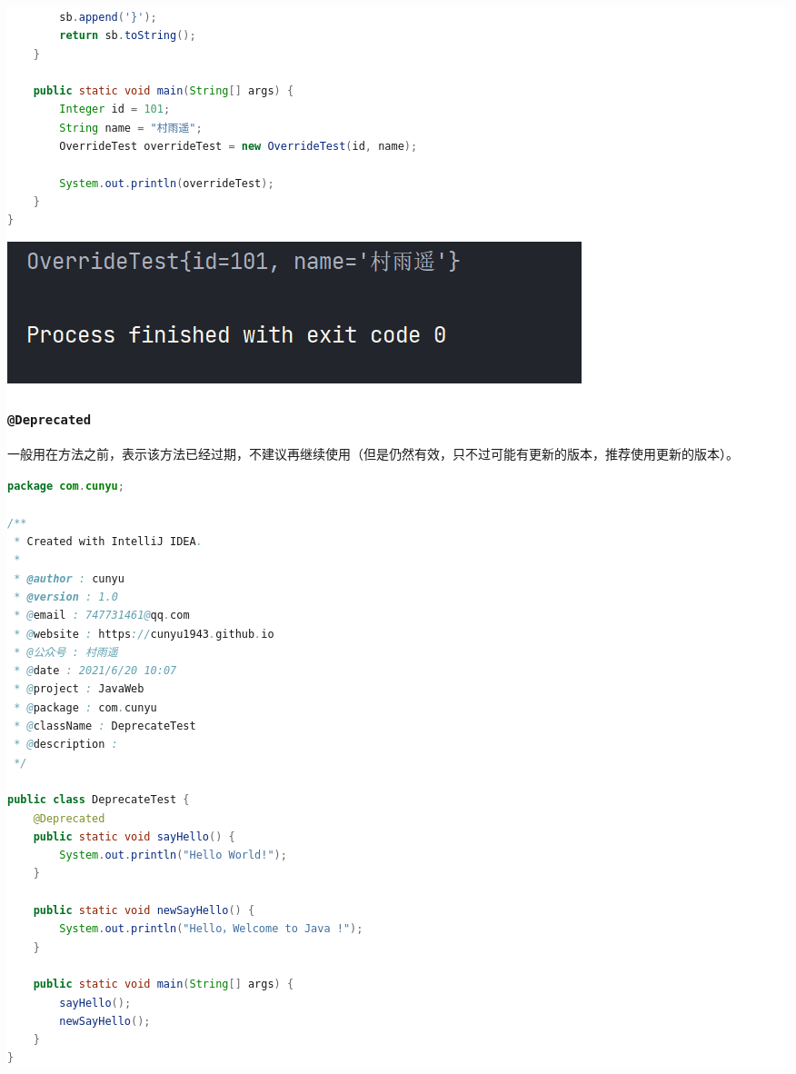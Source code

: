 ```java
        sb.append('}');
        return sb.toString();
    }

    public static void main(String[] args) {
        Integer id = 101;
        String name = "村雨遥";
        OverrideTest overrideTest = new OverrideTest(id, name);

        System.out.println(overrideTest);
    }
}
```

![](./assets/20220721-annotations/override.png)

### `@Deprecated`

一般用在方法之前，表示该方法已经过期，不建议再继续使用（但是仍然有效，只不过可能有更新的版本，推荐使用更新的版本）。

```java
package com.cunyu;

/**
 * Created with IntelliJ IDEA.
 *
 * @author : cunyu
 * @version : 1.0
 * @email : 747731461@qq.com
 * @website : https://cunyu1943.github.io
 * @公众号 : 村雨遥
 * @date : 2021/6/20 10:07
 * @project : JavaWeb
 * @package : com.cunyu
 * @className : DeprecateTest
 * @description :
 */

public class DeprecateTest {
    @Deprecated
    public static void sayHello() {
        System.out.println("Hello World!");
    }

    public static void newSayHello() {
        System.out.println("Hello，Welcome to Java !");
    }

    public static void main(String[] args) {
        sayHello();
        newSayHello();
    }
}
```
